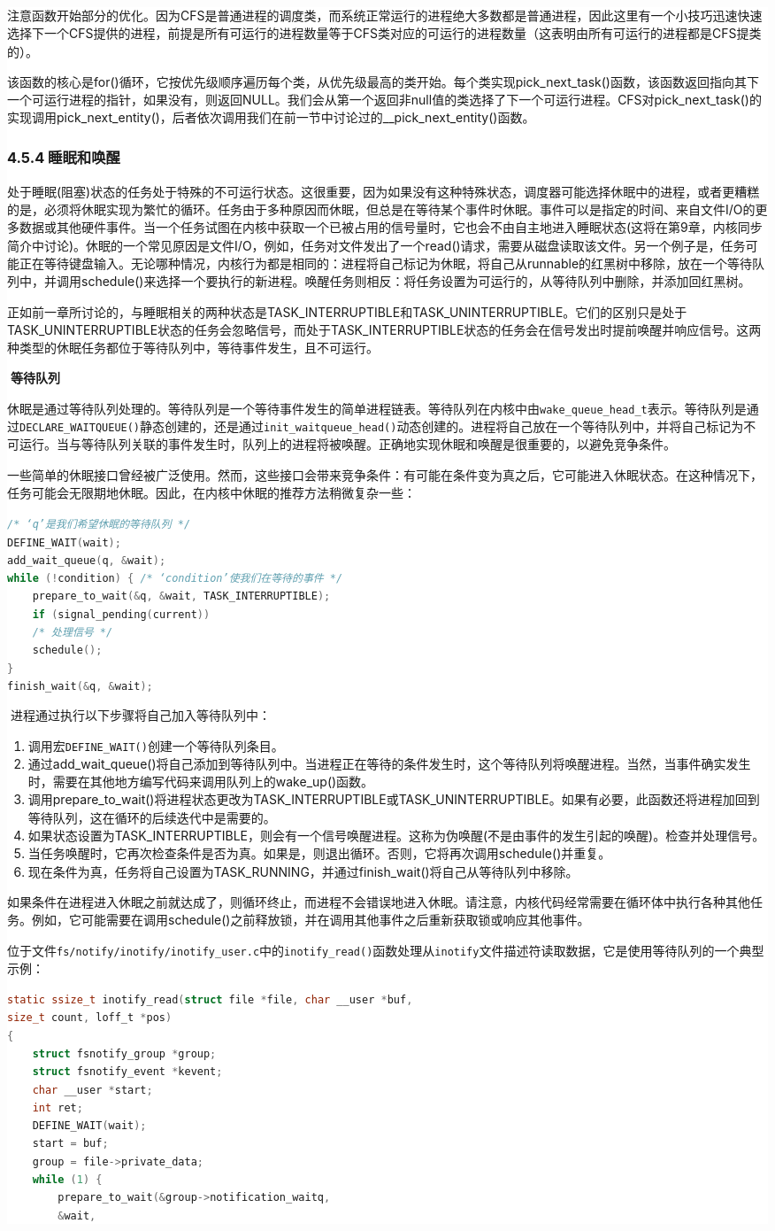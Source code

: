 

​		注意函数开始部分的优化。因为CFS是普通进程的调度类，而系统正常运行的进程绝大多数都是普通进程，因此这里有一个小技巧迅速快速选择下一个CFS提供的进程，前提是所有可运行的进程数量等于CFS类对应的可运行的进程数量（这表明由所有可运行的进程都是CFS提类的）。

​		该函数的核心是for()循环，它按优先级顺序遍历每个类，从优先级最高的类开始。每个类实现pick_next_task()函数，该函数返回指向其下一个可运行进程的指针，如果没有，则返回NULL。我们会从第一个返回非null值的类选择了下一个可运行进程。CFS对pick_next_task()的实现调用pick_next_entity()，后者依次调用我们在前一节中讨论过的__pick_next_entity()函数。

### 4.5.4 睡眠和唤醒

​		处于睡眠(阻塞)状态的任务处于特殊的不可运行状态。这很重要，因为如果没有这种特殊状态，调度器可能选择休眠中的进程，或者更糟糕的是，必须将休眠实现为繁忙的循环。任务由于多种原因而休眠，但总是在等待某个事件时休眠。事件可以是指定的时间、来自文件I/O的更多数据或其他硬件事件。当一个任务试图在内核中获取一个已被占用的信号量时，它也会不由自主地进入睡眠状态(这将在第9章，内核同步简介中讨论)。休眠的一个常见原因是文件I/O，例如，任务对文件发出了一个read()请求，需要从磁盘读取该文件。另一个例子是，任务可能正在等待键盘输入。无论哪种情况，内核行为都是相同的：进程将自己标记为休眠，将自己从runnable的红黑树中移除，放在一个等待队列中，并调用schedule()来选择一个要执行的新进程。唤醒任务则相反：将任务设置为可运行的，从等待队列中删除，并添加回红黑树。

​		正如前一章所讨论的，与睡眠相关的两种状态是TASK_INTERRUPTIBLE和TASK_UNINTERRUPTIBLE。它们的区别只是处于TASK_UNINTERRUPTIBLE状态的任务会忽略信号，而处于TASK_INTERRUPTIBLE状态的任务会在信号发出时提前唤醒并响应信号。这两种类型的休眠任务都位于等待队列中，等待事件发生，且不可运行。

​		**等待队列**

​		休眠是通过等待队列处理的。等待队列是一个等待事件发生的简单进程链表。等待队列在内核中由`wake_queue_head_t`表示。等待队列是通过`DECLARE_WAITQUEUE()`静态创建的，还是通过`init_waitqueue_head()`动态创建的。进程将自己放在一个等待队列中，并将自己标记为不可运行。当与等待队列关联的事件发生时，队列上的进程将被唤醒。正确地实现休眠和唤醒是很重要的，以避免竞争条件。

​		一些简单的休眠接口曾经被广泛使用。然而，这些接口会带来竞争条件：有可能在条件变为真之后，它可能进入休眠状态。在这种情况下，任务可能会无限期地休眠。因此，在内核中休眠的推荐方法稍微复杂一些：

```c
/* ‘q’是我们希望休眠的等待队列 */
DEFINE_WAIT(wait);
add_wait_queue(q, &wait);
while (!condition) { /* ‘condition’使我们在等待的事件 */
    prepare_to_wait(&q, &wait, TASK_INTERRUPTIBLE);
    if (signal_pending(current))
    /* 处理信号 */
    schedule();
}
finish_wait(&q, &wait);
```

​		进程通过执行以下步骤将自己加入等待队列中：

1. 调用宏`DEFINE_WAIT()`创建一个等待队列条目。
2.  通过add_wait_queue()将自己添加到等待队列中。当进程正在等待的条件发生时，这个等待队列将唤醒进程。当然，当事件确实发生时，需要在其他地方编写代码来调用队列上的wake_up()函数。
3. 调用prepare_to_wait()将进程状态更改为TASK_INTERRUPTIBLE或TASK_UNINTERRUPTIBLE。如果有必要，此函数还将进程加回到等待队列，这在循环的后续迭代中是需要的。
4.  如果状态设置为TASK_INTERRUPTIBLE，则会有一个信号唤醒进程。这称为伪唤醒(不是由事件的发生引起的唤醒)。检查并处理信号。
5.  当任务唤醒时，它再次检查条件是否为真。如果是，则退出循环。否则，它将再次调用schedule()并重复。
6. 现在条件为真，任务将自己设置为TASK_RUNNING，并通过finish_wait()将自己从等待队列中移除。

​		如果条件在进程进入休眠之前就达成了，则循环终止，而进程不会错误地进入休眠。请注意，内核代码经常需要在循环体中执行各种其他任务。例如，它可能需要在调用schedule()之前释放锁，并在调用其他事件之后重新获取锁或响应其他事件。

​		位于文件`fs/notify/inotify/inotify_user.c`中的`inotify_read()`函数处理从`inotify`文件描述符读取数据，它是使用等待队列的一个典型示例：

```c
static ssize_t inotify_read(struct file *file, char __user *buf,
size_t count, loff_t *pos)
{
    struct fsnotify_group *group;
    struct fsnotify_event *kevent;
    char __user *start;
    int ret;
    DEFINE_WAIT(wait);
    start = buf;
    group = file->private_data;
    while (1) {
        prepare_to_wait(&group->notification_waitq,
        &wait,
```